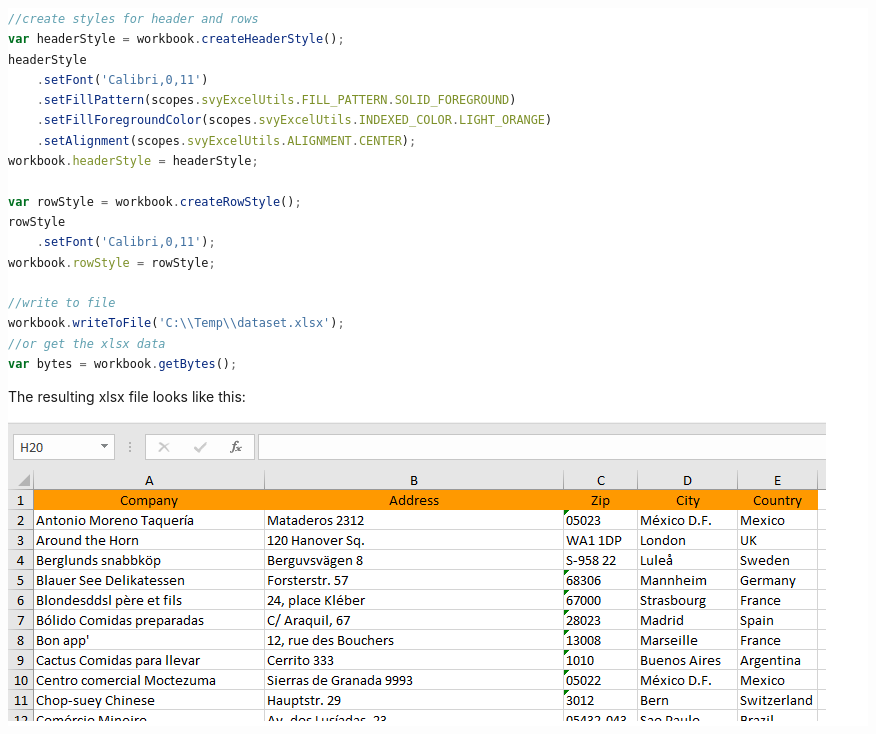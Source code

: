 ```javascript
//create styles for header and rows
var headerStyle = workbook.createHeaderStyle();
headerStyle
	.setFont('Calibri,0,11')
	.setFillPattern(scopes.svyExcelUtils.FILL_PATTERN.SOLID_FOREGROUND)
	.setFillForegroundColor(scopes.svyExcelUtils.INDEXED_COLOR.LIGHT_ORANGE)
	.setAlignment(scopes.svyExcelUtils.ALIGNMENT.CENTER);
workbook.headerStyle = headerStyle;
	
var rowStyle = workbook.createRowStyle();
rowStyle
	.setFont('Calibri,0,11');
workbook.rowStyle = rowStyle;
	
//write to file
workbook.writeToFile('C:\\Temp\\dataset.xlsx');
//or get the xlsx data
var bytes = workbook.getBytes();
```

The resulting xlsx file looks like this:

![JSDataSet Excel file](svyexcelutils/images/dataset_xlsx.png)